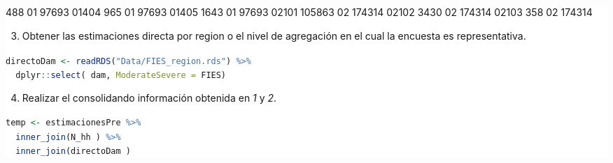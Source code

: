    <td style="text-align:right;"> 488 </td>
   <td style="text-align:left;"> 01 </td>
   <td style="text-align:right;"> 97693 </td>
  </tr>
  <tr>
   <td style="text-align:left;"> 01404 </td>
   <td style="text-align:right;"> 965 </td>
   <td style="text-align:left;"> 01 </td>
   <td style="text-align:right;"> 97693 </td>
  </tr>
  <tr>
   <td style="text-align:left;"> 01405 </td>
   <td style="text-align:right;"> 1643 </td>
   <td style="text-align:left;"> 01 </td>
   <td style="text-align:right;"> 97693 </td>
  </tr>
  <tr>
   <td style="text-align:left;"> 02101 </td>
   <td style="text-align:right;"> 105863 </td>
   <td style="text-align:left;"> 02 </td>
   <td style="text-align:right;"> 174314 </td>
  </tr>
  <tr>
   <td style="text-align:left;"> 02102 </td>
   <td style="text-align:right;"> 3430 </td>
   <td style="text-align:left;"> 02 </td>
   <td style="text-align:right;"> 174314 </td>
  </tr>
  <tr>
   <td style="text-align:left;"> 02103 </td>
   <td style="text-align:right;"> 358 </td>
   <td style="text-align:left;"> 02 </td>
   <td style="text-align:right;"> 174314 </td>
  </tr>
</tbody>
</table>

3. Obtener las estimaciones directa por region o el nivel de agregación en el cual la encuesta es representativa. 


```r
directoDam <- readRDS("Data/FIES_region.rds") %>% 
  dplyr::select( dam, ModerateSevere = FIES)
```


4. Realizar el consolidando información obtenida en *1* y *2*.  


```r
temp <- estimacionesPre %>%
  inner_join(N_hh ) %>% 
  inner_join(directoDam )
```
